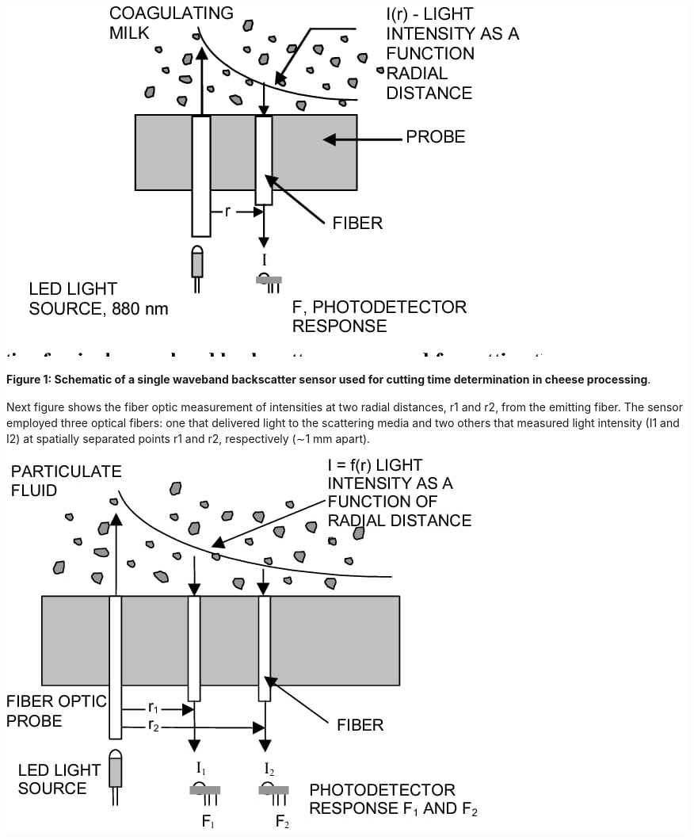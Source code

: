 ![Figure 1](/blog/assets/img/light-backscatter-application/1.jpg "Figure 1")

**Figure 1: Schematic of a single waveband backscatter sensor used for cutting time determination in cheese processing**.

Next figure shows the fiber optic measurement of intensities at two radial distances, r1 and r2, from the emitting fiber. The sensor employed three optical fibers: one that delivered light to the scattering media and two others that measured light intensity (I1 and I2) at spatially separated points r1 and r2, respectively (∼1 mm apart).

![Figure 2](/blog/assets/img/light-backscatter-application/2.jpg "Figure 2")
